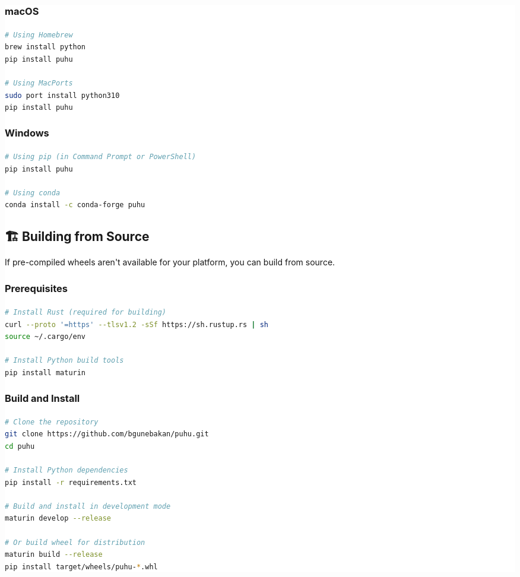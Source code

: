 ### macOS

```bash
# Using Homebrew
brew install python
pip install puhu

# Using MacPorts
sudo port install python310
pip install puhu
```

### Windows

```bash
# Using pip (in Command Prompt or PowerShell)
pip install puhu

# Using conda
conda install -c conda-forge puhu
```

## 🏗️ Building from Source

If pre-compiled wheels aren't available for your platform, you can build from source.

### Prerequisites

```bash
# Install Rust (required for building)
curl --proto '=https' --tlsv1.2 -sSf https://sh.rustup.rs | sh
source ~/.cargo/env

# Install Python build tools
pip install maturin
```

### Build and Install

```bash
# Clone the repository
git clone https://github.com/bgunebakan/puhu.git
cd puhu

# Install Python dependencies
pip install -r requirements.txt

# Build and install in development mode
maturin develop --release

# Or build wheel for distribution
maturin build --release
pip install target/wheels/puhu-*.whl
```
